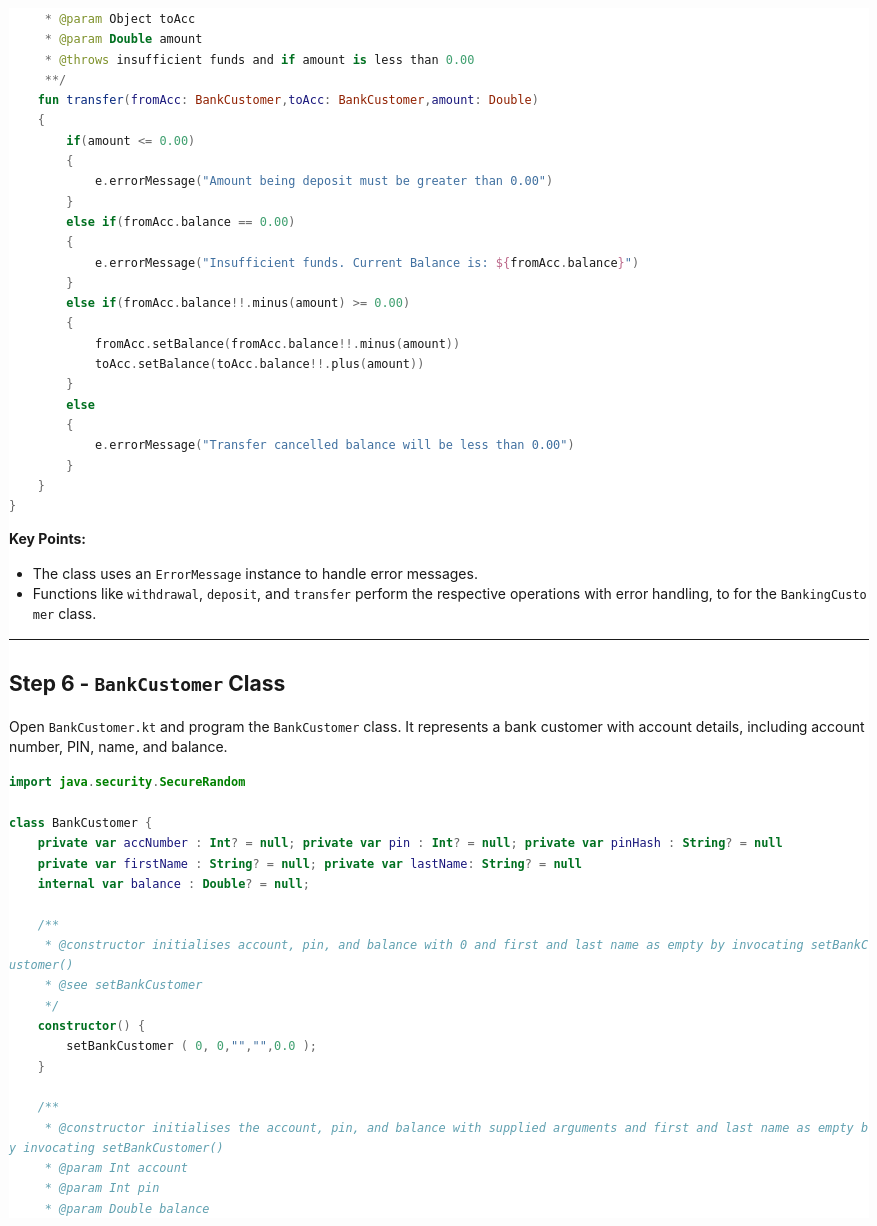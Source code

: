 ```kt
     * @param Object toAcc
     * @param Double amount
     * @throws insufficient funds and if amount is less than 0.00
     **/
    fun transfer(fromAcc: BankCustomer,toAcc: BankCustomer,amount: Double)
    {
        if(amount <= 0.00)
        {
            e.errorMessage("Amount being deposit must be greater than 0.00")
        }
        else if(fromAcc.balance == 0.00)
        {
            e.errorMessage("Insufficient funds. Current Balance is: ${fromAcc.balance}")
        }
        else if(fromAcc.balance!!.minus(amount) >= 0.00)
        {
            fromAcc.setBalance(fromAcc.balance!!.minus(amount))
            toAcc.setBalance(toAcc.balance!!.plus(amount))
        }
        else
        {
            e.errorMessage("Transfer cancelled balance will be less than 0.00")
        }
    }
}
```

**Key Points:**

- The class uses an `ErrorMessage` instance to handle error messages.
- Functions like `withdrawal`, `deposit`, and `transfer` perform the respective operations with error handling, to for the `BankingCustomer` class.

------

## Step 6 - `BankCustomer` Class

Open `BankCustomer.kt` and program the `BankCustomer` class. It represents a bank customer with account details, including account number, PIN, name, and balance.


```kt
import java.security.SecureRandom

class BankCustomer {
    private var accNumber : Int? = null; private var pin : Int? = null; private var pinHash : String? = null
    private var firstName : String? = null; private var lastName: String? = null
    internal var balance : Double? = null;

    /**
     * @constructor initialises account, pin, and balance with 0 and first and last name as empty by invocating setBankCustomer()
     * @see setBankCustomer
     */
    constructor() {
        setBankCustomer ( 0, 0,"","",0.0 );
    }

    /**
     * @constructor initialises the account, pin, and balance with supplied arguments and first and last name as empty by invocating setBankCustomer()
     * @param Int account
     * @param Int pin
     * @param Double balance
```